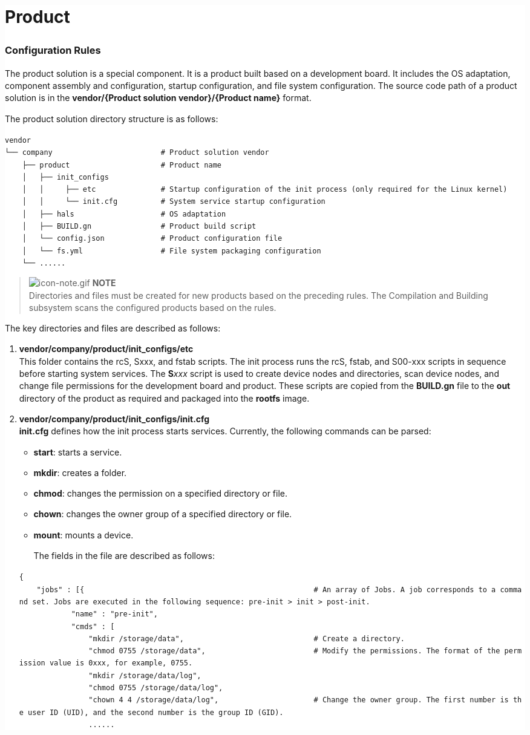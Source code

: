 # Product
### Configuration Rules

The product solution is a special component. It is a product built based on a development board. It includes the OS adaptation, component assembly and configuration, startup configuration, and file system configuration. The source code path of a product solution is in the **vendor/{Product solution vendor}/{Product name}** format.

The product solution directory structure is as follows:

```shell
vendor                              
└── company                         # Product solution vendor
    ├── product                     # Product name
    │   ├── init_configs
    │   │     ├── etc               # Startup configuration of the init process (only required for the Linux kernel)
    │   │     └── init.cfg          # System service startup configuration
    │   ├── hals                    # OS adaptation
    │   ├── BUILD.gn                # Product build script
    │   └── config.json             # Product configuration file
    │   └── fs.yml                  # File system packaging configuration
    └── ......
```

> ![icon-note.gif](public_sys-resources/icon-note.gif) **NOTE**<br>Directories and files must be created for new products based on the preceding rules. The Compilation and Building subsystem scans the configured products based on the rules.

The key directories and files are described as follows:

1. **vendor/company/product/init_configs/etc**<br>This folder contains the rcS, Sxxx, and fstab scripts. The init process runs the rcS, fstab, and S00-xxx scripts in sequence before starting system services. The **S***xxx* script is used to create device nodes and directories, scan device nodes, and change file permissions for the development board and product. These scripts are copied from the **BUILD.gn** file to the **out** directory of the product as required and packaged into the **rootfs** image.

2. **vendor/company/product/init_configs/init.cfg**<br>**init.cfg** defines how the init process starts services. Currently, the following commands can be parsed:

   - **start**: starts a service.

   - **mkdir**: creates a folder.

   - **chmod**: changes the permission on a specified directory or file.

   - **chown**: changes the owner group of a specified directory or file.

   - **mount**: mounts a device.

     The fields in the file are described as follows:

   ```shell
   {
       "jobs" : [{                                                     # An array of Jobs. A job corresponds to a command set. Jobs are executed in the following sequence: pre-init > init > post-init.
               "name" : "pre-init",
               "cmds" : [
                   "mkdir /storage/data",                              # Create a directory.
                   "chmod 0755 /storage/data",                         # Modify the permissions. The format of the permission value is 0xxx, for example, 0755.
                   "mkdir /storage/data/log",
                   "chmod 0755 /storage/data/log",
                   "chown 4 4 /storage/data/log",                      # Change the owner group. The first number is the user ID (UID), and the second number is the group ID (GID).
                   ......
   ```